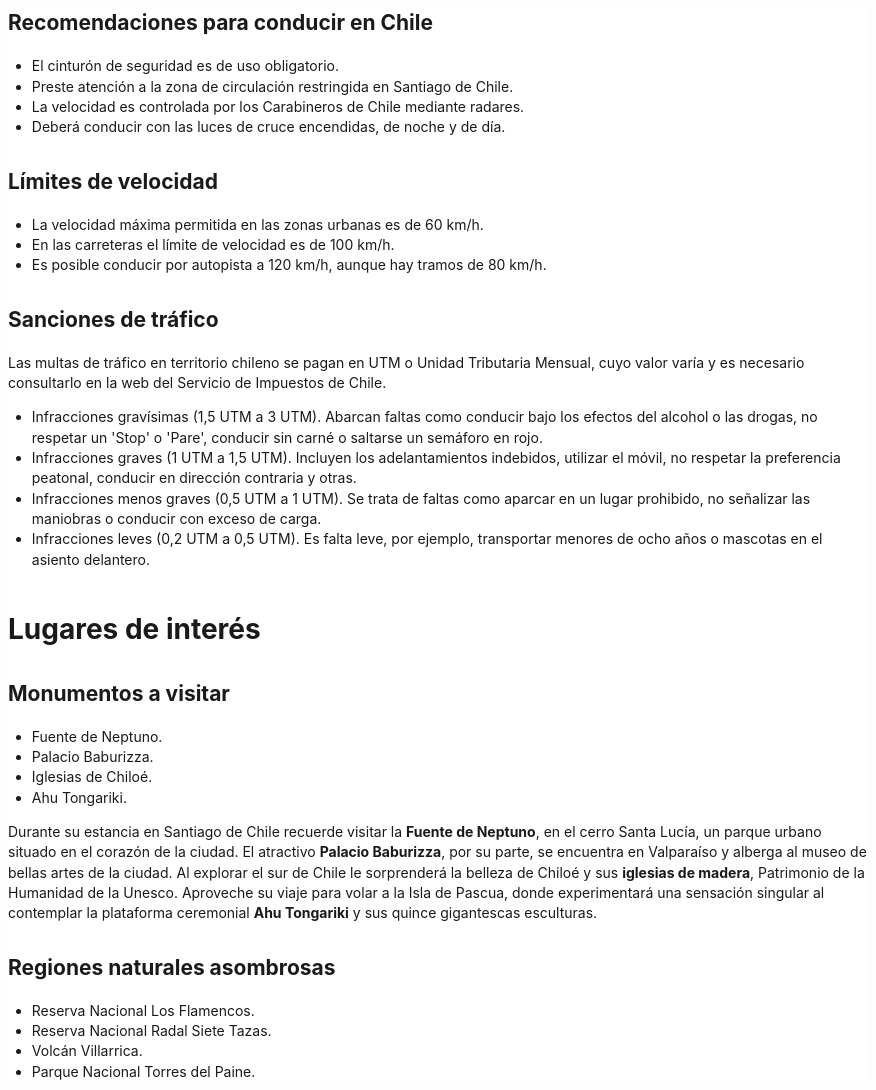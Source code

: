 ## Recomendaciones para conducir en Chile

- El cinturón de seguridad es de uso obligatorio.
- Preste atención a la zona de circulación restringida en Santiago de Chile.
- La velocidad es controlada por los Carabineros de Chile mediante radares.
- Deberá conducir con las luces de cruce encendidas, de noche y de día.

## Límites de velocidad

- La velocidad máxima permitida en las zonas urbanas es de 60 km/h.
- En las carreteras el límite de velocidad es de 100 km/h.
- Es posible conducir por autopista a 120 km/h, aunque hay tramos de 80 km/h.

## Sanciones de tráfico

Las multas de tráfico en territorio chileno se pagan en UTM o Unidad Tributaria Mensual, cuyo valor varía y es necesario consultarlo en la web del Servicio de Impuestos de Chile.

- Infracciones gravísimas (1,5 UTM a 3 UTM). Abarcan faltas como conducir bajo los efectos del alcohol o las drogas, no respetar un 'Stop' o 'Pare', conducir sin carné o saltarse un semáforo en rojo.
- Infracciones graves (1 UTM a 1,5 UTM). Incluyen los adelantamientos indebidos, utilizar el móvil, no respetar la preferencia peatonal, conducir en dirección contraria y otras.
- Infracciones menos graves (0,5 UTM a 1 UTM). Se trata de faltas como aparcar en un lugar prohibido, no señalizar las maniobras o conducir con exceso de carga.
- Infracciones leves (0,2 UTM a 0,5 UTM). Es falta leve, por ejemplo, transportar menores de ocho años o mascotas en el asiento delantero.



# Lugares de interés

## Monumentos a visitar

- Fuente de Neptuno.
- Palacio Baburizza.
- Iglesias de Chiloé.
- Ahu Tongariki.

Durante su estancia en Santiago de Chile recuerde visitar la **Fuente de Neptuno**, en el cerro Santa Lucía, un parque urbano situado en el corazón de la ciudad. El atractivo **Palacio Baburizza**, por su parte, se encuentra en Valparaíso y alberga al museo de bellas artes de la ciudad. Al explorar el sur de Chile le sorprenderá la belleza de Chiloé y sus **iglesias de madera**, Patrimonio de la Humanidad de la Unesco. Aproveche su viaje para volar a la Isla de Pascua, donde experimentará una sensación singular al contemplar la plataforma ceremonial **Ahu Tongariki** y sus quince gigantescas esculturas.

## Regiones naturales asombrosas

- Reserva Nacional Los Flamencos.
- Reserva Nacional Radal Siete Tazas.
- Volcán Villarrica.
- Parque Nacional Torres del Paine.
